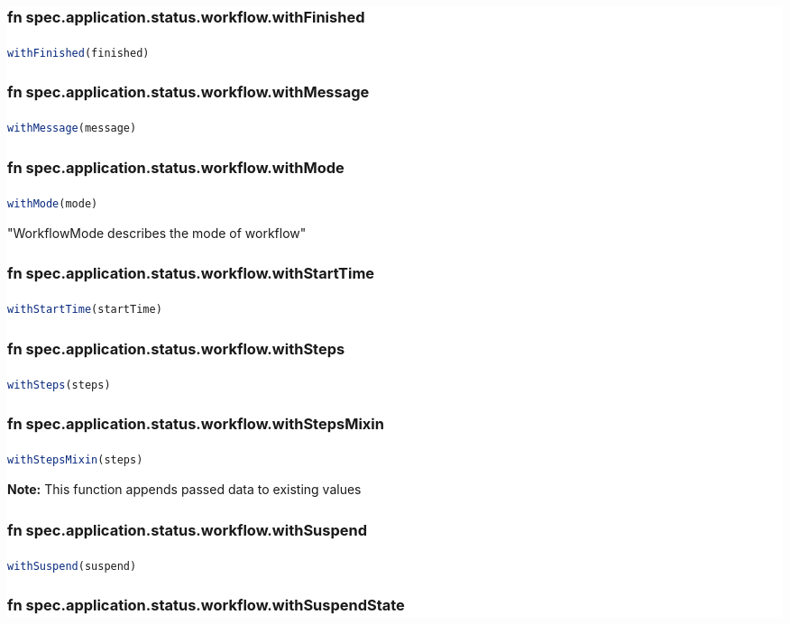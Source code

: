

### fn spec.application.status.workflow.withFinished

```ts
withFinished(finished)
```



### fn spec.application.status.workflow.withMessage

```ts
withMessage(message)
```



### fn spec.application.status.workflow.withMode

```ts
withMode(mode)
```

"WorkflowMode describes the mode of workflow"

### fn spec.application.status.workflow.withStartTime

```ts
withStartTime(startTime)
```



### fn spec.application.status.workflow.withSteps

```ts
withSteps(steps)
```



### fn spec.application.status.workflow.withStepsMixin

```ts
withStepsMixin(steps)
```



**Note:** This function appends passed data to existing values

### fn spec.application.status.workflow.withSuspend

```ts
withSuspend(suspend)
```



### fn spec.application.status.workflow.withSuspendState
